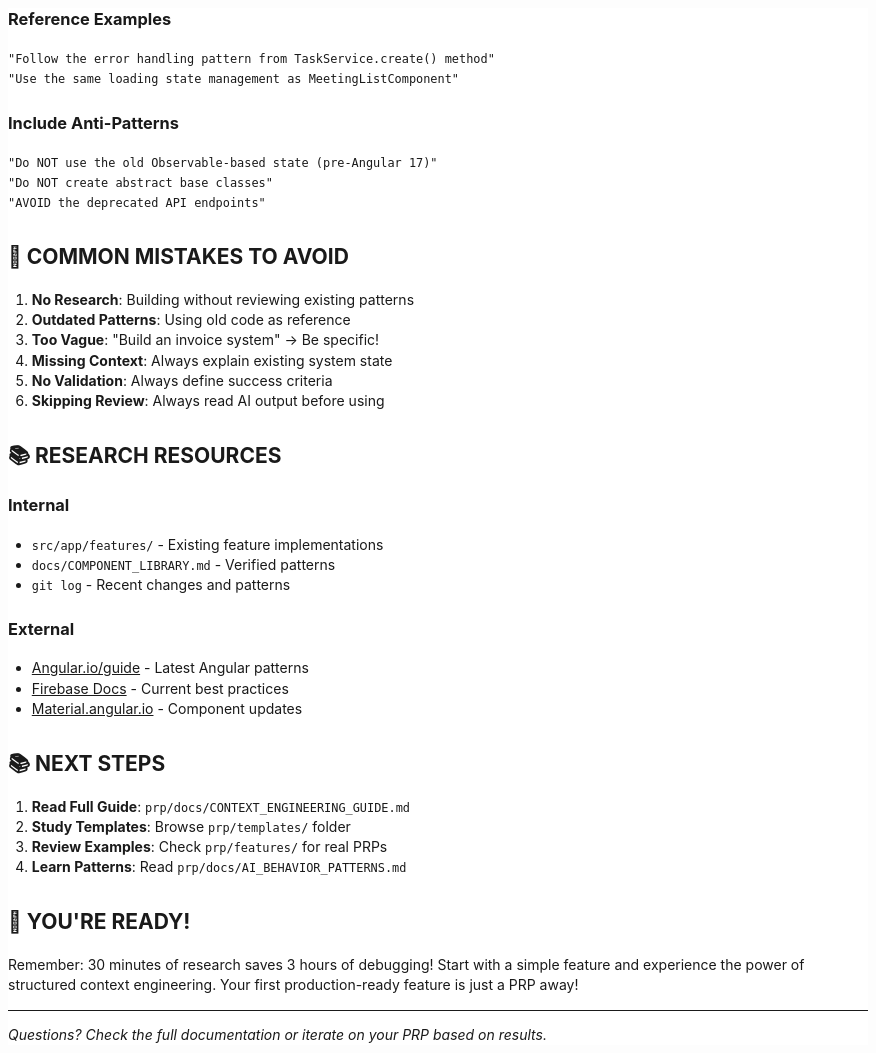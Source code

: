 ### Reference Examples
```markdown
"Follow the error handling pattern from TaskService.create() method"
"Use the same loading state management as MeetingListComponent"
```

### Include Anti-Patterns
```markdown
"Do NOT use the old Observable-based state (pre-Angular 17)"
"Do NOT create abstract base classes"
"AVOID the deprecated API endpoints"
```

## 🚨 **COMMON MISTAKES TO AVOID**

1. **No Research**: Building without reviewing existing patterns
2. **Outdated Patterns**: Using old code as reference
3. **Too Vague**: "Build an invoice system" → Be specific!
4. **Missing Context**: Always explain existing system state
5. **No Validation**: Always define success criteria
6. **Skipping Review**: Always read AI output before using

## 📚 **RESEARCH RESOURCES**

### Internal
- `src/app/features/` - Existing feature implementations
- `docs/COMPONENT_LIBRARY.md` - Verified patterns
- `git log` - Recent changes and patterns

### External
- [Angular.io/guide](https://angular.io/guide) - Latest Angular patterns
- [Firebase Docs](https://firebase.google.com/docs) - Current best practices
- [Material.angular.io](https://material.angular.io) - Component updates

## 📚 **NEXT STEPS**

1. **Read Full Guide**: `prp/docs/CONTEXT_ENGINEERING_GUIDE.md`
2. **Study Templates**: Browse `prp/templates/` folder
3. **Review Examples**: Check `prp/features/` for real PRPs
4. **Learn Patterns**: Read `prp/docs/AI_BEHAVIOR_PATTERNS.md`

## 🎉 **YOU'RE READY!**

Remember: 30 minutes of research saves 3 hours of debugging! Start with a simple feature and experience the power of structured context engineering. Your first production-ready feature is just a PRP away!

---

*Questions? Check the full documentation or iterate on your PRP based on results.*
